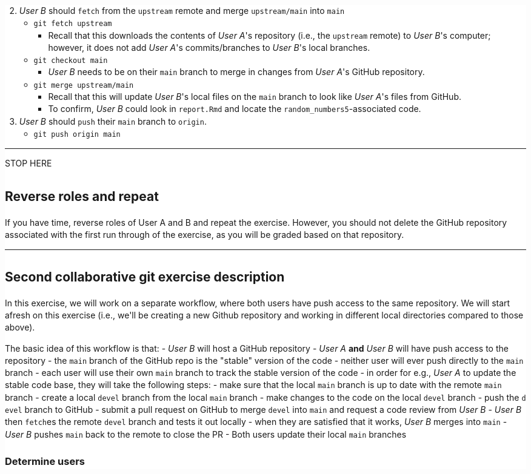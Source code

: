 2. *User B* should `fetch` from the `upstream` remote and merge `upstream/main` into `main`
	- `git fetch upstream`
		- Recall that this downloads the contents of *User A*'s repository (i.e., the `upstream` remote) to *User B*'s computer; however, it does not add *User A*'s commits/branches to *User B*'s local branches.
	- `git checkout main`
		- *User B* needs to be on their `main` branch to merge in changes from *User A*'s GitHub repository.
	- `git merge upstream/main`
		- Recall that this will update *User B*'s local files on the `main` branch to look like *User A*'s files from GitHub.
		- To confirm, *User B* could look in `report.Rmd` and locate the `random_numbers5`-associated code.
3. *User B* should `push` their `main` branch to `origin`.
	- `git push origin main`

------------------------------------------------------------------------

STOP HERE

## Reverse roles and repeat

If you have time, reverse roles of User A and B and repeat the exercise. However, you should not delete the GitHub repository associated with the first run through of the exercise, as you will be graded based on that repository.

------------------------------------------------------------------------

## Second collaborative git exercise description

In this exercise, we will work on a separate workflow, where both users have push access to the same repository. We will start afresh on this exercise (i.e., we'll be creating a new Github repository and working in different local directories compared to those above).

The basic idea of this workflow is that:
	- *User B* will host a GitHub repository
	- *User A* __and__ *User B* will have push access to the repository
	- the `main` branch of the GitHub repo is the "stable" version of the code
		- neither user will ever push directly to the `main` branch
	- each user will use their own `main` branch to track the stable version of the code
	- in order for e.g., *User A* to update the stable code base, they will take the following steps:
		- make sure that the local `main` branch is up to date with the remote `main` branch
		- create a local `devel` branch from the local `main` branch
		- make changes to the code on the local `devel` branch
		- push the `devel` branch to GitHub
		- submit a pull request on GitHub to merge `devel` into `main` and request a code review from *User B*
		- *User B* then `fetch`es the remote `devel` branch and tests it out locally
		- when they are satisfied that it works, *User B* merges into `main` 
		- *User B* pushes `main` back to the remote to close the PR
		- Both users update their local `main` branches

### Determine users
